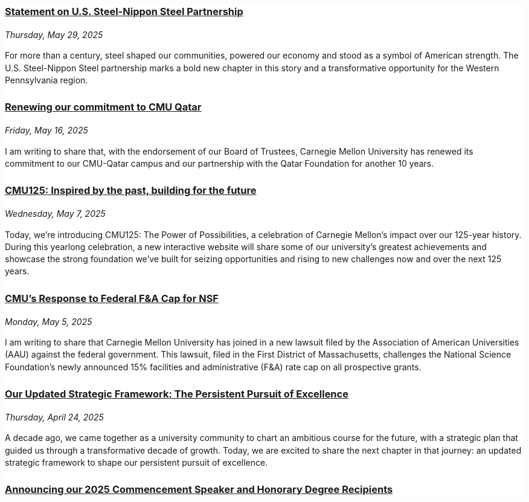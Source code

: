 ### [Statement on U.S. Steel-Nippon Steel Partnership](https://www.cmu.edu/leadership/president/campus-comms/05-29-25)

_Thursday, May 29, 2025_

For more than a century, steel shaped our communities, powered our economy and stood as a symbol of American strength. The U.S. Steel-Nippon Steel partnership marks a bold new chapter in this story and a transformative opportunity for the Western Pennsylvania region.

### [Renewing our commitment to CMU Qatar](https://www.cmu.edu/leadership/president/campus-comms/05-16-25)

_Friday, May 16, 2025_

I am writing to share that, with the endorsement of our Board of Trustees, Carnegie Mellon University has renewed its commitment to our CMU-Qatar campus and our partnership with the Qatar Foundation for another 10 years.

### [CMU125: Inspired by the past, building for the future](https://www.cmu.edu/leadership/president/campus-comms/05-07-25)

_Wednesday, May 7, 2025_

Today, we’re introducing CMU125: The Power of Possibilities, a celebration of Carnegie Mellon’s impact over our 125-year history. During this yearlong celebration, a new interactive website will share some of our university’s greatest achievements and showcase the strong foundation we’ve built for seizing opportunities and rising to new challenges now and over the next 125 years.

### [CMU’s Response to Federal F&A Cap for NSF](https://www.cmu.edu/leadership/president/campus-comms/05-05-25)

_Monday, May 5, 2025_

I am writing to share that Carnegie Mellon University has joined in a new lawsuit filed by the Association of American Universities (AAU) against the federal government. This lawsuit, filed in the First District of Massachusetts, challenges the National Science Foundation’s newly announced 15% facilities and administrative (F&A) rate cap on all prospective grants.

### [Our Updated Strategic Framework: The Persistent Pursuit of Excellence](https://www.cmu.edu/leadership/president/campus-comms/04-24-25)

_Thursday, April 24, 2025_

A decade ago, we came together as a university community to chart an ambitious course for the future, with a strategic plan that guided us through a transformative decade of growth. Today, we are excited to share the next chapter in that journey: an updated strategic framework to shape our persistent pursuit of excellence.

### [Announcing our 2025 Commencement Speaker and Honorary Degree Recipients](https://www.cmu.edu/leadership/president/campus-comms/04-02-25)
